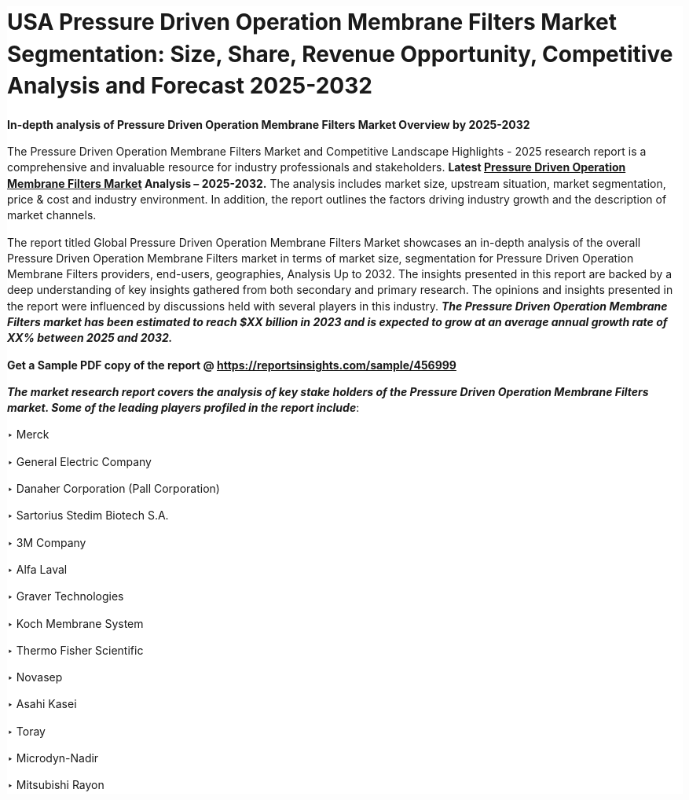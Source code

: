 # USA Pressure Driven Operation Membrane Filters Market Segmentation: Size, Share, Revenue Opportunity, Competitive Analysis and Forecast 2025-2032

<strong>In-depth analysis of Pressure Driven Operation Membrane Filters Market Overview by 2025-2032</strong></p>

The Pressure Driven Operation Membrane Filters Market and Competitive Landscape Highlights - 2025 research report is a comprehensive and invaluable resource for industry professionals and stakeholders. <strong>Latest <a href=https://www.reportsinsights.com/sample/456999>Pressure Driven Operation Membrane Filters Market</a> Analysis – 2025-2032.</strong>  The analysis includes market size, upstream situation, market segmentation, price & cost and industry environment. In addition, the report outlines the factors driving industry growth and the description of market channels.

The report titled Global Pressure Driven Operation Membrane Filters Market showcases an in-depth analysis of the overall Pressure Driven Operation Membrane Filters market in terms of market size, segmentation for Pressure Driven Operation Membrane Filters providers, end-users, geographies, Analysis Up to 2032. The insights presented in this report are backed by a deep understanding of key insights gathered from both secondary and primary research. The opinions and insights presented in the report were influenced by discussions held with several players in this industry. <strong><em>The Pressure Driven Operation Membrane Filters market has been estimated to reach $XX billion in 2023 and is expected to grow at an average annual growth rate of XX% between 2025 and 2032.</em></strong>

<strong>Get a Sample PDF copy of the report @ <a href=https://reportsinsights.com/sample/456999>https://reportsinsights.com/sample/456999</a></strong>

<strong><em>The market research report covers the analysis of key stake holders of the Pressure Driven Operation Membrane Filters market. Some of the leading players profiled in the report include</em></strong>: 

‣ Merck

‣ General Electric Company

‣ Danaher Corporation (Pall Corporation)

‣ Sartorius Stedim Biotech S.A.

‣ 3M Company

‣ Alfa Laval

‣ Graver Technologies

‣ Koch Membrane System

‣ Thermo Fisher Scientific

‣ Novasep

‣ Asahi Kasei

‣ Toray

‣ Microdyn-Nadir

‣ Mitsubishi Rayon
